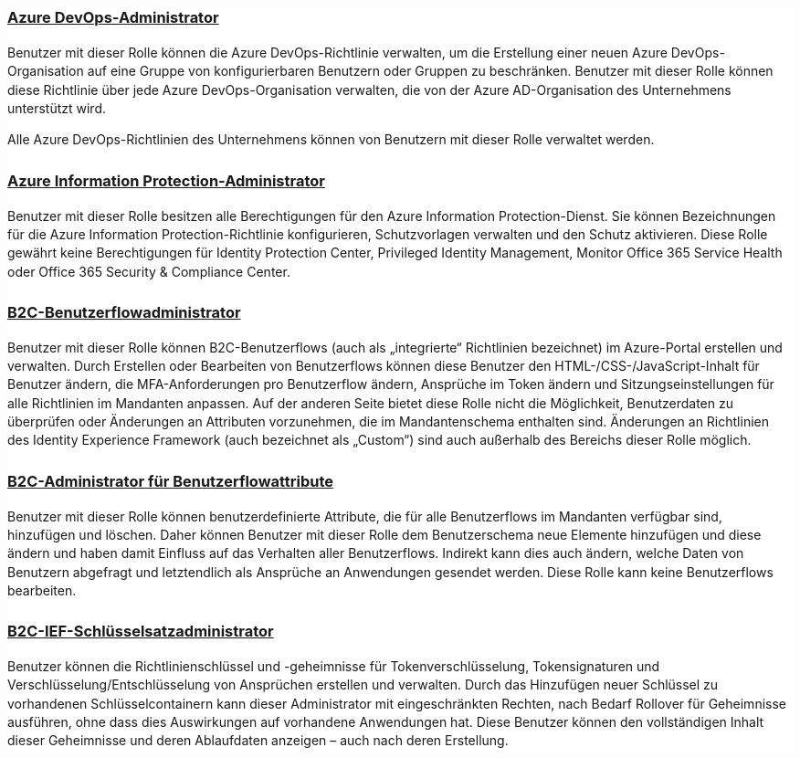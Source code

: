 ### <a name="azure-devops-administrator"></a>[Azure DevOps-Administrator](#azure-devops-administrator-permissions)

Benutzer mit dieser Rolle können die Azure DevOps-Richtlinie verwalten, um die Erstellung einer neuen Azure DevOps-Organisation auf eine Gruppe von konfigurierbaren Benutzern oder Gruppen zu beschränken. Benutzer mit dieser Rolle können diese Richtlinie über jede Azure DevOps-Organisation verwalten, die von der Azure AD-Organisation des Unternehmens unterstützt wird.

Alle Azure DevOps-Richtlinien des Unternehmens können von Benutzern mit dieser Rolle verwaltet werden.

### <a name="azure-information-protection-administrator"></a>[Azure Information Protection-Administrator](#azure-information-protection-administrator-permissions)

Benutzer mit dieser Rolle besitzen alle Berechtigungen für den Azure Information Protection-Dienst. Sie können Bezeichnungen für die Azure Information Protection-Richtlinie konfigurieren, Schutzvorlagen verwalten und den Schutz aktivieren. Diese Rolle gewährt keine Berechtigungen für Identity Protection Center, Privileged Identity Management, Monitor Office 365 Service Health oder Office 365 Security & Compliance Center.

### <a name="b2c-user-flow-administrator"></a>[B2C-Benutzerflowadministrator](#b2c-user-flow-administrator-permissions)

Benutzer mit dieser Rolle können B2C-Benutzerflows (auch als „integrierte“ Richtlinien bezeichnet) im Azure-Portal erstellen und verwalten. Durch Erstellen oder Bearbeiten von Benutzerflows können diese Benutzer den HTML-/CSS-/JavaScript-Inhalt für Benutzer ändern, die MFA-Anforderungen pro Benutzerflow ändern, Ansprüche im Token ändern und Sitzungseinstellungen für alle Richtlinien im Mandanten anpassen. Auf der anderen Seite bietet diese Rolle nicht die Möglichkeit, Benutzerdaten zu überprüfen oder Änderungen an Attributen vorzunehmen, die im Mandantenschema enthalten sind. Änderungen an Richtlinien des Identity Experience Framework (auch bezeichnet als „Custom“) sind auch außerhalb des Bereichs dieser Rolle möglich.

### <a name="b2c-user-flow-attribute-administrator"></a>[B2C-Administrator für Benutzerflowattribute](#b2c-user-flow-attribute-administrator-permissions)

Benutzer mit dieser Rolle können benutzerdefinierte Attribute, die für alle Benutzerflows im Mandanten verfügbar sind, hinzufügen und löschen. Daher können Benutzer mit dieser Rolle dem Benutzerschema neue Elemente hinzufügen und diese ändern und haben damit Einfluss auf das Verhalten aller Benutzerflows. Indirekt kann dies auch ändern, welche Daten von Benutzern abgefragt und letztendlich als Ansprüche an Anwendungen gesendet werden. Diese Rolle kann keine Benutzerflows bearbeiten.

### <a name="b2c-ief-keyset-administrator"></a>[B2C-IEF-Schlüsselsatzadministrator](#b2c-ief-keyset-administrator-permissions)

Benutzer können die Richtlinienschlüssel und -geheimnisse für Tokenverschlüsselung, Tokensignaturen und Verschlüsselung/Entschlüsselung von Ansprüchen erstellen und verwalten. Durch das Hinzufügen neuer Schlüssel zu vorhandenen Schlüsselcontainern kann dieser Administrator mit eingeschränkten Rechten, nach Bedarf Rollover für Geheimnisse ausführen, ohne dass dies Auswirkungen auf vorhandene Anwendungen hat. Diese Benutzer können den vollständigen Inhalt dieser Geheimnisse und deren Ablaufdaten anzeigen – auch nach deren Erstellung.
